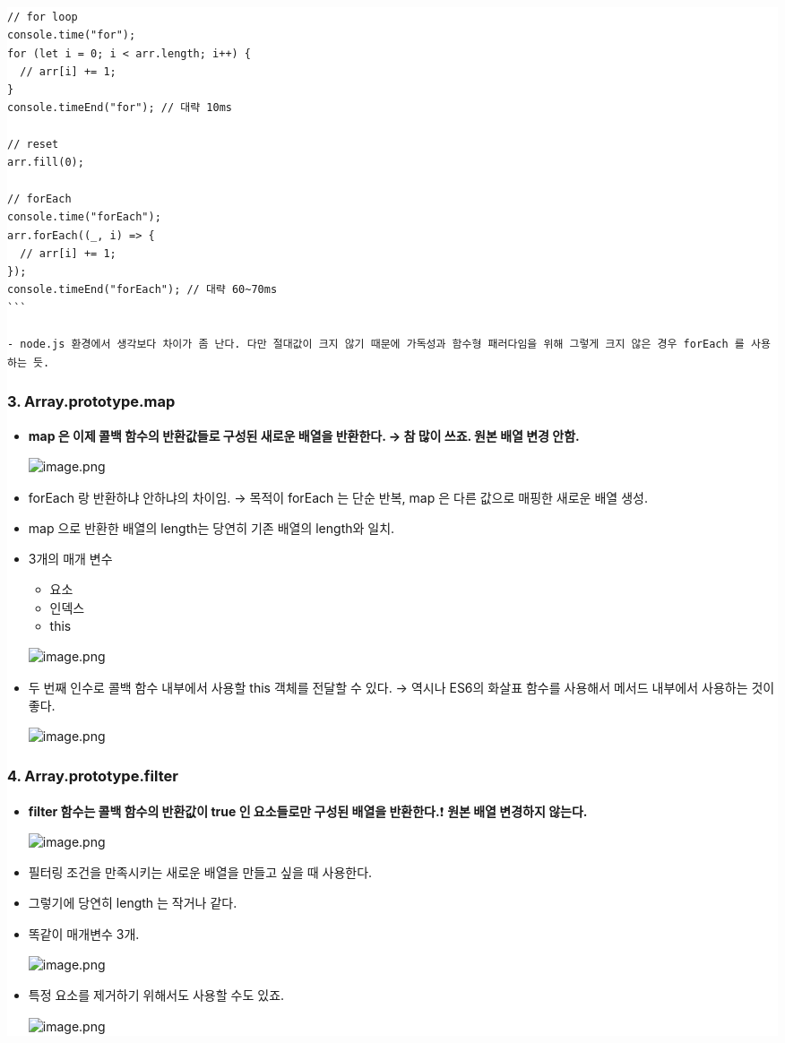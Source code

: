     // for loop
    console.time("for");
    for (let i = 0; i < arr.length; i++) {
      // arr[i] += 1;
    }
    console.timeEnd("for"); // 대략 10ms
    
    // reset
    arr.fill(0);
    
    // forEach
    console.time("forEach");
    arr.forEach((_, i) => {
      // arr[i] += 1;
    });
    console.timeEnd("forEach"); // 대략 60~70ms
    ```
    
    - node.js 환경에서 생각보다 차이가 좀 난다. 다만 절대값이 크지 않기 때문에 가독성과 함수형 패러다임을 위해 그렇게 크지 않은 경우 forEach 를 사용하는 듯.

### 3. Array.prototype.map

- **map 은 이제 콜백 함수의 반환값들로 구성된 새로운 배열을 반환한다. → 참 많이 쓰죠. 원본 배열 변경 안함.**
    
    ![image.png](attachment:aaa6a4cd-ac3a-4219-8571-4fbbe5e7ae85:image.png)
    
- forEach 랑 반환하냐 안하냐의 차이임. → 목적이 forEach 는 단순 반복, map 은 다른 값으로 매핑한 새로운 배열 생성.
- map 으로 반환한 배열의 length는 당연히 기존 배열의 length와 일치.
- 3개의 매개 변수
    - 요소
    - 인덱스
    - this
    
    ![image.png](attachment:8b5d7a91-f218-488d-8650-0ededa5906e7:image.png)
    
- 두 번째 인수로 콜백 함수 내부에서 사용할 this 객체를 전달할 수 있다. → 역시나 ES6의 화살표 함수를 사용해서 메서드 내부에서 사용하는 것이 좋다.
    
    ![image.png](attachment:1f34b8a0-c352-4dd4-9a22-bfb602813035:image.png)
    

### 4. Array.prototype.filter

- **filter 함수는 콜백 함수의 반환값이 true 인 요소들로만 구성된 배열을 반환한다.**❗ **원본 배열 변경하지 않는다.**
    
    ![image.png](attachment:a2518ac9-3997-47a3-8676-08b63922b515:image.png)
    
- 필터링 조건을 만족시키는 새로운 배열을 만들고 싶을 때 사용한다.
- 그렇기에 당연히 length 는 작거나 같다.
- 똑같이 매개변수 3개.
    
    ![image.png](attachment:5d615171-cb44-4b64-a76d-63901f1a0e1c:image.png)
    
- 특정 요소를 제거하기 위해서도 사용할 수도 있죠.
    
    ![image.png](attachment:4fe563c2-52c5-4139-a2d5-d831034de6f3:image.png)
    